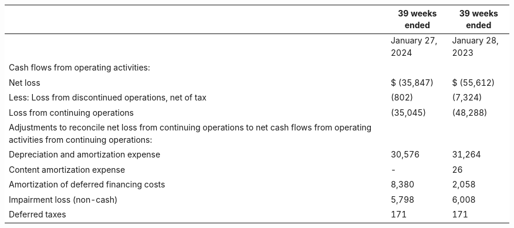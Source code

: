 <table>
<thead>
<tr>
<th></th>
<th>39 weeks ended</th>
<th>39 weeks ended</th>
</tr>
</thead>
<tbody>
<tr>
<td></td>
<td>January 27, 2024</td>
<td>January 28, 2023</td>
</tr>
<tr>
<td>Cash flows from operating activities:</td>
<td></td>
<td></td>
</tr>
<tr>
<td>Net loss</td>
<td>$ (35,847)</td>
<td>$ (55,612)</td>
</tr>
<tr>
<td>Less: Loss from discontinued operations, net of tax</td>
<td>(802)</td>
<td>(7,324)</td>
</tr>
<tr>
<td>Loss from continuing operations</td>
<td>(35,045)</td>
<td>(48,288)</td>
</tr>
<tr>
<td>Adjustments to reconcile net loss from continuing operations to net cash flows from operating activities from continuing operations:</td>
<td></td>
<td></td>
</tr>
<tr>
<td>Depreciation and amortization expense</td>
<td>30,576</td>
<td>31,264</td>
</tr>
<tr>
<td>Content amortization expense</td>
<td>-</td>
<td>26</td>
</tr>
<tr>
<td>Amortization of deferred financing costs</td>
<td>8,380</td>
<td>2,058</td>
</tr>
<tr>
<td>Impairment loss (non-cash)</td>
<td>5,798</td>
<td>6,008</td>
</tr>
<tr>
<td>Deferred taxes</td>
<td>171</td>
<td>171</td>